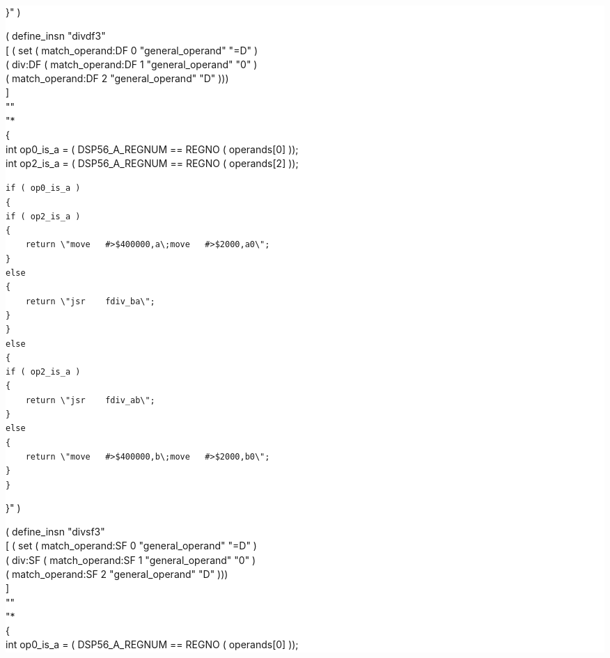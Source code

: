 }" )

( define\_insn "divdf3"
\
\[ ( set ( match\_operand:DF 0 "general\_operand" "=D" )
\
( div:DF ( match\_operand:DF 1 "general\_operand" "0" )
\
( match\_operand:DF 2 "general\_operand" "D" )))
\
]
\
""
\
"\*
\
{
\
int op0\_is\_a = ( DSP56\_A\_REGNUM == REGNO ( operands\[0] ));
\
int op2\_is\_a = ( DSP56\_A\_REGNUM == REGNO ( operands\[2] ));

```
if ( op0_is_a )
{
if ( op2_is_a )
{
    return \"move	#>$400000,a\;move	#>$2000,a0\";
}
else
{
    return \"jsr	fdiv_ba\";
}
}
else
{
if ( op2_is_a )
{
    return \"jsr	fdiv_ab\";
}
else
{
    return \"move	#>$400000,b\;move	#>$2000,b0\";
}
}
```

}" )

( define\_insn "divsf3"
\
\[ ( set ( match\_operand:SF 0 "general\_operand" "=D" )
\
( div:SF ( match\_operand:SF 1 "general\_operand" "0" )
\
( match\_operand:SF 2 "general\_operand" "D" )))
\
]
\
""
\
"\*
\
{
\
int op0\_is\_a = ( DSP56\_A\_REGNUM == REGNO ( operands\[0] ));